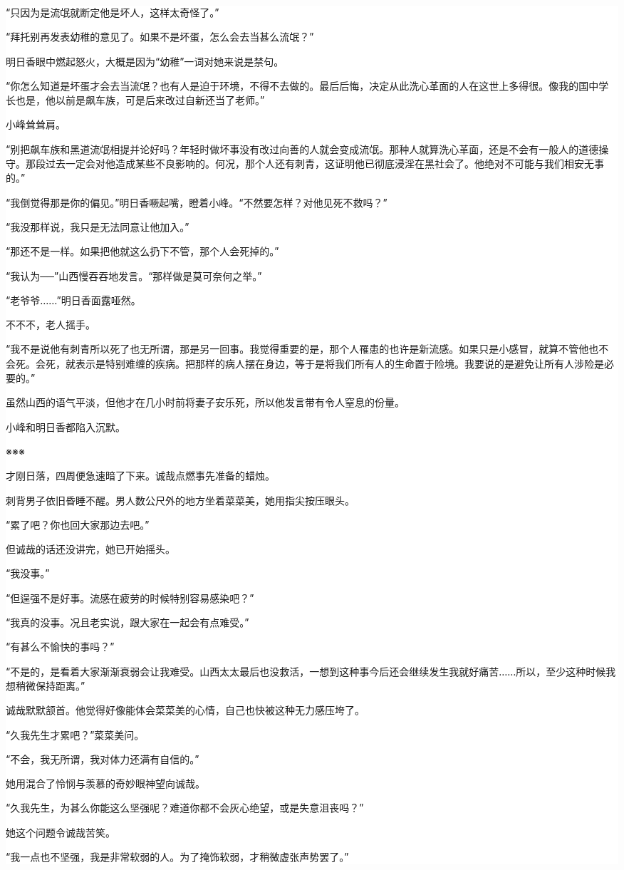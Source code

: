 “只因为是流氓就断定他是坏人，这样太奇怪了。”

“拜托别再发表幼稚的意见了。如果不是坏蛋，怎么会去当甚么流氓？”

明日香眼中燃起怒火，大概是因为“幼稚”一词对她来说是禁句。

“你怎么知道是坏蛋才会去当流氓？也有人是迫于环境，不得不去做的。最后后悔，决定从此洗心革面的人在这世上多得很。像我的国中学长也是，他以前是飙车族，可是后来改过自新还当了老师。”

小峰耸耸肩。

“别把飙车族和黑道流氓相提并论好吗？年轻时做坏事没有改过向善的人就会变成流氓。那种人就算洗心革面，还是不会有一般人的道德操守。那段过去一定会对他造成某些不良影响的。何况，那个人还有刺青，这证明他已彻底浸淫在黑社会了。他绝对不可能与我们相安无事的。”

“我倒觉得那是你的偏见。”明日香噘起嘴，瞪着小峰。“不然要怎样？对他见死不救吗？”

“我没那样说，我只是无法同意让他加入。”

“那还不是一样。如果把他就这么扔下不管，那个人会死掉的。”

“我认为──”山西慢吞吞地发言。“那样做是莫可奈何之举。”

“老爷爷……”明日香面露哑然。

不不不，老人摇手。

“我不是说他有刺青所以死了也无所谓，那是另一回事。我觉得重要的是，那个人罹患的也许是新流感。如果只是小感冒，就算不管他也不会死。会死，就表示是特别难缠的疾病。把那样的病人摆在身边，等于是将我们所有人的生命置于险境。我要说的是避免让所有人涉险是必要的。”

虽然山西的语气平淡，但他才在几小时前将妻子安乐死，所以他发言带有令人窒息的份量。

小峰和明日香都陷入沉默。

※※※

才刚日落，四周便急速暗了下来。诚哉点燃事先准备的蜡烛。

刺背男子依旧昏睡不醒。男人数公尺外的地方坐着菜菜美，她用指尖按压眼头。

“累了吧？你也回大家那边去吧。”

但诚哉的话还没讲完，她已开始摇头。

“我没事。”

“但逞强不是好事。流感在疲劳的时候特别容易感染吧？”

“我真的没事。况且老实说，跟大家在一起会有点难受。”

“有甚么不愉快的事吗？”

“不是的，是看着大家渐渐衰弱会让我难受。山西太太最后也没救活，一想到这种事今后还会继续发生我就好痛苦……所以，至少这种时候我想稍微保持距离。”

诚哉默默颔首。他觉得好像能体会菜菜美的心情，自己也快被这种无力感压垮了。

“久我先生才累吧？”菜菜美问。

“不会，我无所谓，我对体力还满有自信的。”

她用混合了怜悯与羡慕的奇妙眼神望向诚哉。

“久我先生，为甚么你能这么坚强呢？难道你都不会灰心绝望，或是失意沮丧吗？”

她这个问题令诚哉苦笑。

“我一点也不坚强，我是非常软弱的人。为了掩饰软弱，才稍微虚张声势罢了。”
